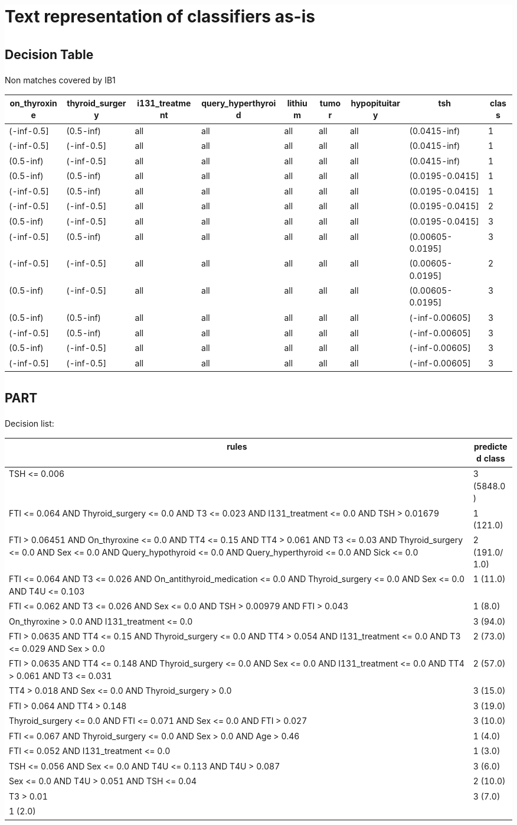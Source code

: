 
# Text representation of classifiers as-is

## Decision Table

Non matches covered by IB1

on_thyroxine|thyroid_surgery|i131_treatment|query_hyperthyroid|lithium|tumor|hypopituitary|tsh|class
---|---|---|---|---|---|---|---|---
(-inf-0.5]|(0.5-inf)|all|all|all|all|all|(0.0415-inf)|1
(-inf-0.5]|(-inf-0.5]|all|all|all|all|all|(0.0415-inf)|1
(0.5-inf)|(-inf-0.5]|all|all|all|all|all|(0.0415-inf)|1
(0.5-inf)|(0.5-inf)|all|all|all|all|all|(0.0195-0.0415]|1
(-inf-0.5]|(0.5-inf)|all|all|all|all|all|(0.0195-0.0415]|1
(-inf-0.5]|(-inf-0.5]|all|all|all|all|all|(0.0195-0.0415]|2
(0.5-inf)|(-inf-0.5]|all|all|all|all|all|(0.0195-0.0415]|3
(-inf-0.5]|(0.5-inf)|all|all|all|all|all|(0.00605-0.0195]|3
(-inf-0.5]|(-inf-0.5]|all|all|all|all|all|(0.00605-0.0195]|2
(0.5-inf)|(-inf-0.5]|all|all|all|all|all|(0.00605-0.0195]|3
(0.5-inf)|(0.5-inf)|all|all|all|all|all|(-inf-0.00605]|3
(-inf-0.5]|(0.5-inf)|all|all|all|all|all|(-inf-0.00605]|3
(0.5-inf)|(-inf-0.5]|all|all|all|all|all|(-inf-0.00605]|3
(-inf-0.5]|(-inf-0.5]|all|all|all|all|all|(-inf-0.00605]|3

## PART

Decision list:

rules | predicted class
---|---
TSH <= 0.006|3 (5848.0)
FTI <= 0.064 AND Thyroid_surgery <= 0.0 AND T3 <= 0.023 AND I131_treatment <= 0.0 AND TSH > 0.01679|1 (121.0)
FTI > 0.06451 AND On_thyroxine <= 0.0 AND TT4 <= 0.15 AND TT4 > 0.061 AND T3 <= 0.03 AND Thyroid_surgery <= 0.0 AND Sex <= 0.0 AND Query_hypothyroid <= 0.0 AND Query_hyperthyroid <= 0.0 AND Sick <= 0.0|2 (191.0/1.0)
FTI <= 0.064 AND T3 <= 0.026 AND On_antithyroid_medication <= 0.0 AND Thyroid_surgery <= 0.0 AND Sex <= 0.0 AND T4U <= 0.103|1 (11.0)
FTI <= 0.062 AND T3 <= 0.026 AND Sex <= 0.0 AND TSH > 0.00979 AND FTI > 0.043|1 (8.0)
On_thyroxine > 0.0 AND I131_treatment <= 0.0|3 (94.0)
FTI > 0.0635 AND TT4 <= 0.15 AND Thyroid_surgery <= 0.0 AND TT4 > 0.054 AND I131_treatment <= 0.0 AND T3 <= 0.029 AND Sex > 0.0|2 (73.0)
FTI > 0.0635 AND TT4 <= 0.148 AND Thyroid_surgery <= 0.0 AND Sex <= 0.0 AND I131_treatment <= 0.0 AND TT4 > 0.061 AND T3 <= 0.031|2 (57.0)
TT4 > 0.018 AND Sex <= 0.0 AND Thyroid_surgery > 0.0|3 (15.0)
FTI > 0.064 AND TT4 > 0.148|3 (19.0)
Thyroid_surgery <= 0.0 AND FTI <= 0.071 AND Sex <= 0.0 AND FTI > 0.027|3 (10.0)
FTI <= 0.067 AND Thyroid_surgery <= 0.0 AND Sex > 0.0 AND Age > 0.46|1 (4.0)
FTI <= 0.052 AND I131_treatment <= 0.0|1 (3.0)
TSH <= 0.056 AND Sex <= 0.0 AND T4U <= 0.113 AND T4U > 0.087|3 (6.0)
Sex <= 0.0 AND T4U > 0.051 AND TSH <= 0.04|2 (10.0)
T3 > 0.01|3 (7.0)
|1 (2.0)
